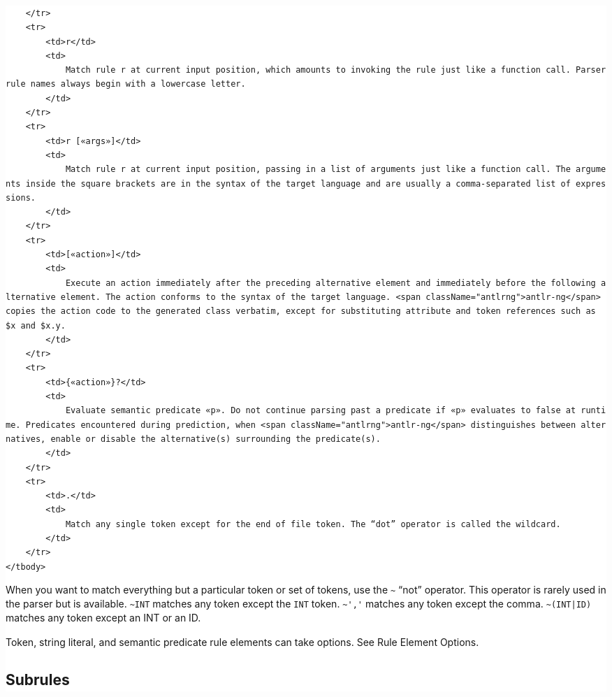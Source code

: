         </tr>
        <tr>
            <td>r</td>
            <td>
                Match rule r at current input position, which amounts to invoking the rule just like a function call. Parser rule names always begin with a lowercase letter.
            </td>
        </tr>
        <tr>
            <td>r [«args»]</td>
            <td>
                Match rule r at current input position, passing in a list of arguments just like a function call. The arguments inside the square brackets are in the syntax of the target language and are usually a comma-separated list of expressions.
            </td>
        </tr>
        <tr>
            <td>[«action»]</td>
            <td>
                Execute an action immediately after the preceding alternative element and immediately before the following alternative element. The action conforms to the syntax of the target language. <span className="antlrng">antlr-ng</span> copies the action code to the generated class verbatim, except for substituting attribute and token references such as $x and $x.y.
            </td>
        </tr>
        <tr>
            <td>{«action»}?</td>
            <td>
                Evaluate semantic predicate «p». Do not continue parsing past a predicate if «p» evaluates to false at runtime. Predicates encountered during prediction, when <span className="antlrng">antlr-ng</span> distinguishes between alternatives, enable or disable the alternative(s) surrounding the predicate(s).
            </td>
        </tr>
        <tr>
            <td>.</td>
            <td>
                Match any single token except for the end of file token. The “dot” operator is called the wildcard.
            </td>
        </tr>
    </tbody>
</table>

When you want to match everything but a particular token or set of tokens, use the `~` “not” operator. This operator is rarely used in the parser but is available. `~INT` matches any token except the `INT` token. `~','` matches any token except the comma. `~(INT|ID)` matches any token except an INT or an ID.

Token, string literal, and semantic predicate rule elements can take options. See Rule Element Options.

## Subrules
